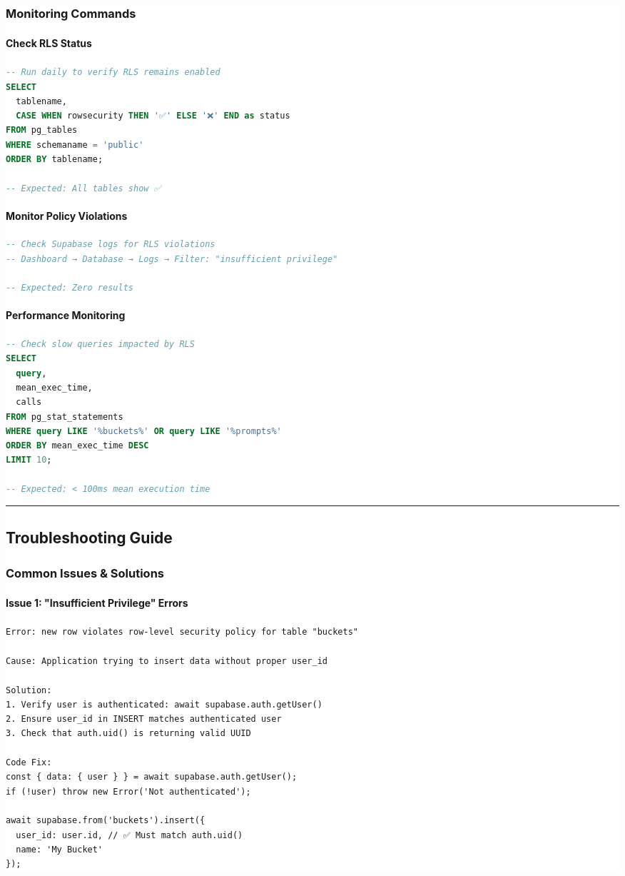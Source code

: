 ### Monitoring Commands

#### Check RLS Status
```sql
-- Run daily to verify RLS remains enabled
SELECT 
  tablename,
  CASE WHEN rowsecurity THEN '✅' ELSE '❌' END as status
FROM pg_tables 
WHERE schemaname = 'public'
ORDER BY tablename;

-- Expected: All tables show ✅
```

#### Monitor Policy Violations
```sql
-- Check Supabase logs for RLS violations
-- Dashboard → Database → Logs → Filter: "insufficient privilege"

-- Expected: Zero results
```

#### Performance Monitoring
```sql
-- Check slow queries impacted by RLS
SELECT 
  query,
  mean_exec_time,
  calls
FROM pg_stat_statements
WHERE query LIKE '%buckets%' OR query LIKE '%prompts%'
ORDER BY mean_exec_time DESC
LIMIT 10;

-- Expected: < 100ms mean execution time
```

---

## Troubleshooting Guide

### Common Issues & Solutions

#### Issue 1: "Insufficient Privilege" Errors
```
Error: new row violates row-level security policy for table "buckets"

Cause: Application trying to insert data without proper user_id

Solution:
1. Verify user is authenticated: await supabase.auth.getUser()
2. Ensure user_id in INSERT matches authenticated user
3. Check that auth.uid() is returning valid UUID

Code Fix:
const { data: { user } } = await supabase.auth.getUser();
if (!user) throw new Error('Not authenticated');

await supabase.from('buckets').insert({
  user_id: user.id, // ✅ Must match auth.uid()
  name: 'My Bucket'
});
```